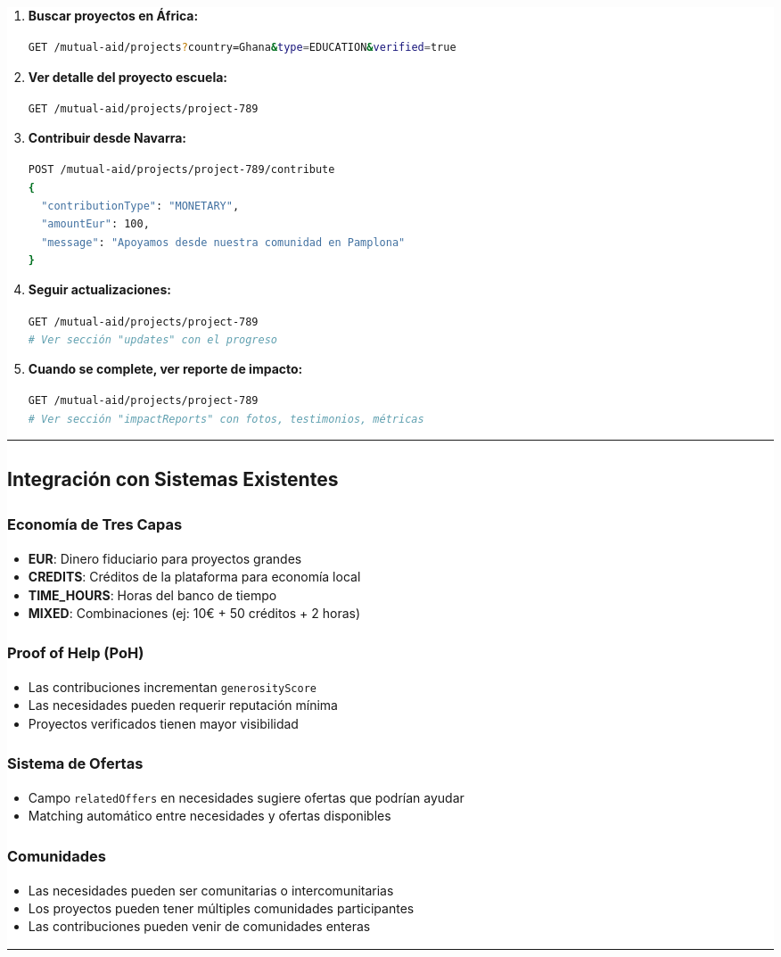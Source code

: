 1. **Buscar proyectos en África:**
   ```bash
   GET /mutual-aid/projects?country=Ghana&type=EDUCATION&verified=true
   ```

2. **Ver detalle del proyecto escuela:**
   ```bash
   GET /mutual-aid/projects/project-789
   ```

3. **Contribuir desde Navarra:**
   ```bash
   POST /mutual-aid/projects/project-789/contribute
   {
     "contributionType": "MONETARY",
     "amountEur": 100,
     "message": "Apoyamos desde nuestra comunidad en Pamplona"
   }
   ```

4. **Seguir actualizaciones:**
   ```bash
   GET /mutual-aid/projects/project-789
   # Ver sección "updates" con el progreso
   ```

5. **Cuando se complete, ver reporte de impacto:**
   ```bash
   GET /mutual-aid/projects/project-789
   # Ver sección "impactReports" con fotos, testimonios, métricas
   ```

---

## Integración con Sistemas Existentes

### Economía de Tres Capas
- **EUR**: Dinero fiduciario para proyectos grandes
- **CREDITS**: Créditos de la plataforma para economía local
- **TIME_HOURS**: Horas del banco de tiempo
- **MIXED**: Combinaciones (ej: 10€ + 50 créditos + 2 horas)

### Proof of Help (PoH)
- Las contribuciones incrementan `generosityScore`
- Las necesidades pueden requerir reputación mínima
- Proyectos verificados tienen mayor visibilidad

### Sistema de Ofertas
- Campo `relatedOffers` en necesidades sugiere ofertas que podrían ayudar
- Matching automático entre necesidades y ofertas disponibles

### Comunidades
- Las necesidades pueden ser comunitarias o intercomunitarias
- Los proyectos pueden tener múltiples comunidades participantes
- Las contribuciones pueden venir de comunidades enteras

---